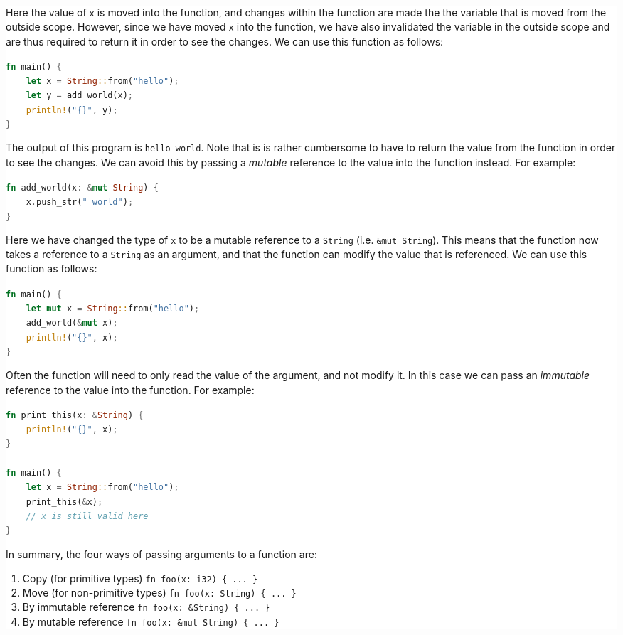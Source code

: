 Here the value of `x` is moved into the function, and changes within the
function are made the the variable that is moved from the outside scope.
However, since we have moved `x` into the function, we have also invalidated the
variable in the outside scope and are thus required to return it in order to see
the changes. We can use this function as follows:

```rust
fn main() {
    let x = String::from("hello");
    let y = add_world(x);
    println!("{}", y);
}
```

The output of this program is `hello world`. Note that is is rather cumbersome
to have to return the value from the function in order to see the changes. We
can avoid this by passing a *mutable* reference to the value into the function instead.
For example:

```rust
fn add_world(x: &mut String) {
    x.push_str(" world");
}
```

Here we have changed the type of `x` to be a mutable reference to a `String`
(i.e. `&mut String`). This means that the function now takes a reference to a
`String` as an argument, and that the function can modify the value that is
referenced. We can use this function as follows:

```rust
fn main() {
    let mut x = String::from("hello");
    add_world(&mut x);
    println!("{}", x);
}
```

Often the function will need to only read the value of the argument, and not
modify it. In this case we can pass an *immutable* reference to the value into
the function. For example:

```rust
fn print_this(x: &String) {
    println!("{}", x);
}

fn main() {
    let x = String::from("hello");
    print_this(&x);
    // x is still valid here
}
```

In summary, the four ways of passing arguments to a function are:

1. Copy (for primitive types) `fn foo(x: i32) { ... }`
1. Move (for non-primitive types) `fn foo(x: String) { ... }`
1. By immutable reference `fn foo(x: &String) { ... }`
1. By mutable reference `fn foo(x: &mut String) { ... }`
